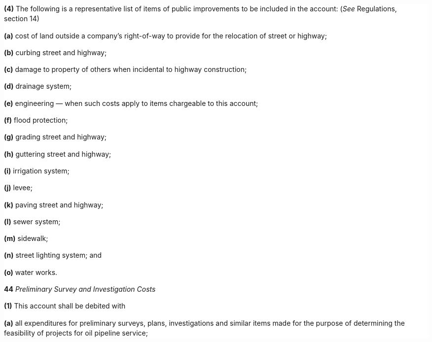 

**(4)** The following is a representative list of items of public improvements to be included in the account: (*See* Regulations, section 14)

**(a)** cost of land outside a company’s right-of-way to provide for the relocation of street or highway;



**(b)** curbing street and highway;



**(c)** damage to property of others when incidental to highway construction;



**(d)** drainage system;



**(e)** engineering — when such costs apply to items chargeable to this account;



**(f)** flood protection;



**(g)** grading street and highway;



**(h)** guttering street and highway;



**(i)** irrigation system;



**(j)** levee;



**(k)** paving street and highway;



**(l)** sewer system;



**(m)** sidewalk;



**(n)** street lighting system; and



**(o)** water works.






**44** *Preliminary Survey and Investigation Costs*

**(1)** This account shall be debited with

**(a)** all expenditures for preliminary surveys, plans, investigations and similar items made for the purpose of determining the feasibility of projects for oil pipeline service;
